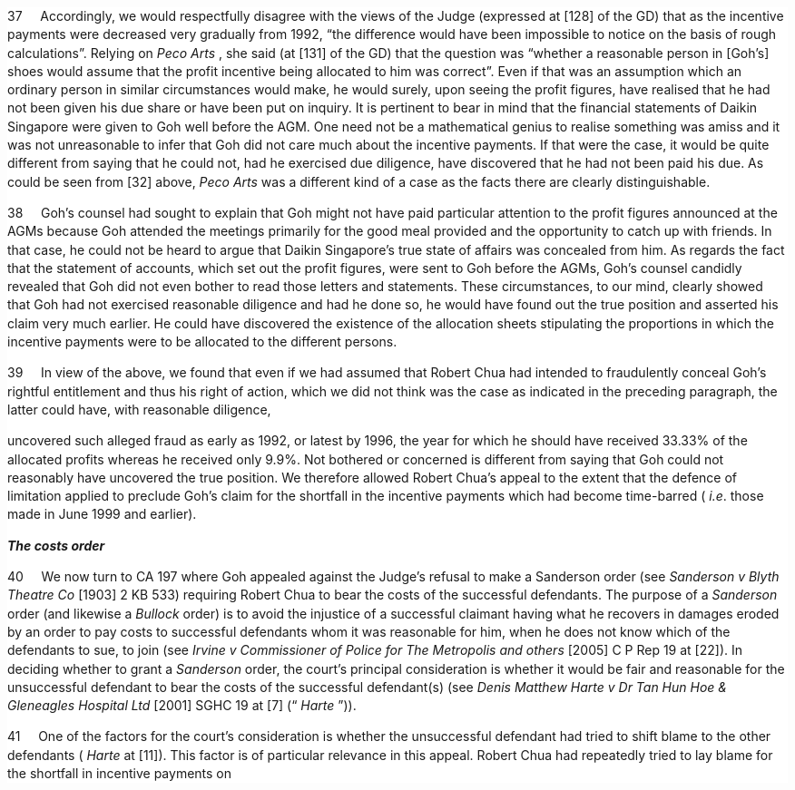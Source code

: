37     Accordingly, we would respectfully disagree with the views of the Judge (expressed at [128] of the GD) that as the incentive payments were decreased very gradually from 1992, “the difference would have been impossible to notice on the basis of rough calculations”. Relying on _Peco Arts_ , she said (at [131] of the GD) that the question was “whether a reasonable person in [Goh’s] shoes would assume that the profit incentive being allocated to him was correct”. Even if that was an assumption which an ordinary person in similar circumstances would make, he would surely, upon seeing the profit figures, have realised that he had not been given his due share or have been put on inquiry. It is pertinent to bear in mind that the financial statements of Daikin Singapore were given to Goh well before the AGM. One need not be a mathematical genius to realise something was amiss and it was not unreasonable to infer that Goh did not care much about the incentive payments. If that were the case, it would be quite different from saying that he could not, had he exercised due diligence, have discovered that he had not been paid his due. As could be seen from [32] above, _Peco Arts_ was a different kind of a case as the facts there are clearly distinguishable. 

38     Goh’s counsel had sought to explain that Goh might not have paid particular attention to the profit figures announced at the AGMs because Goh attended the meetings primarily for the good meal provided and the opportunity to catch up with friends. In that case, he could not be heard to argue that Daikin Singapore’s true state of affairs was concealed from him. As regards the fact that the statement of accounts, which set out the profit figures, were sent to Goh before the AGMs, Goh’s counsel candidly revealed that Goh did not even bother to read those letters and statements. These circumstances, to our mind, clearly showed that Goh had not exercised reasonable diligence and had he done so, he would have found out the true position and asserted his claim very much earlier. He could have discovered the existence of the allocation sheets stipulating the proportions in which the incentive payments were to be allocated to the different persons. 

39     In view of the above, we found that even if we had assumed that Robert Chua had intended to fraudulently conceal Goh’s rightful entitlement and thus his right of action, which we did not think was the case as indicated in the preceding paragraph, the latter could have, with reasonable diligence, 


uncovered such alleged fraud as early as 1992, or latest by 1996, the year for which he should have received 33.33% of the allocated profits whereas he received only 9.9%. Not bothered or concerned is different from saying that Goh could not reasonably have uncovered the true position. We therefore allowed Robert Chua’s appeal to the extent that the defence of limitation applied to preclude Goh’s claim for the shortfall in the incentive payments which had become time-barred ( _i.e_. those made in June 1999 and earlier). 

**_The costs order_** 

40     We now turn to CA 197 where Goh appealed against the Judge’s refusal to make a Sanderson order (see _Sanderson v Blyth Theatre Co_ [1903] 2 KB 533) requiring Robert Chua to bear the costs of the successful defendants. The purpose of a _Sanderson_ order (and likewise a _Bullock_ order) is to avoid the injustice of a successful claimant having what he recovers in damages eroded by an order to pay costs to successful defendants whom it was reasonable for him, when he does not know which of the defendants to sue, to join (see _Irvine v Commissioner of Police for The Metropolis and others_ [2005] C P Rep 19 at [22]). In deciding whether to grant a _Sanderson_ order, the court’s principal consideration is whether it would be fair and reasonable for the unsuccessful defendant to bear the costs of the successful defendant(s) (see _Denis Matthew Harte v Dr Tan Hun Hoe & Gleneagles Hospital Ltd_ <span class="citation">[2001] SGHC 19</span> at [7] (“ _Harte_ ”)). 

41     One of the factors for the court’s consideration is whether the unsuccessful defendant had tried to shift blame to the other defendants ( _Harte_ at [11]). This factor is of particular relevance in this appeal. Robert Chua had repeatedly tried to lay blame for the shortfall in incentive payments on 
